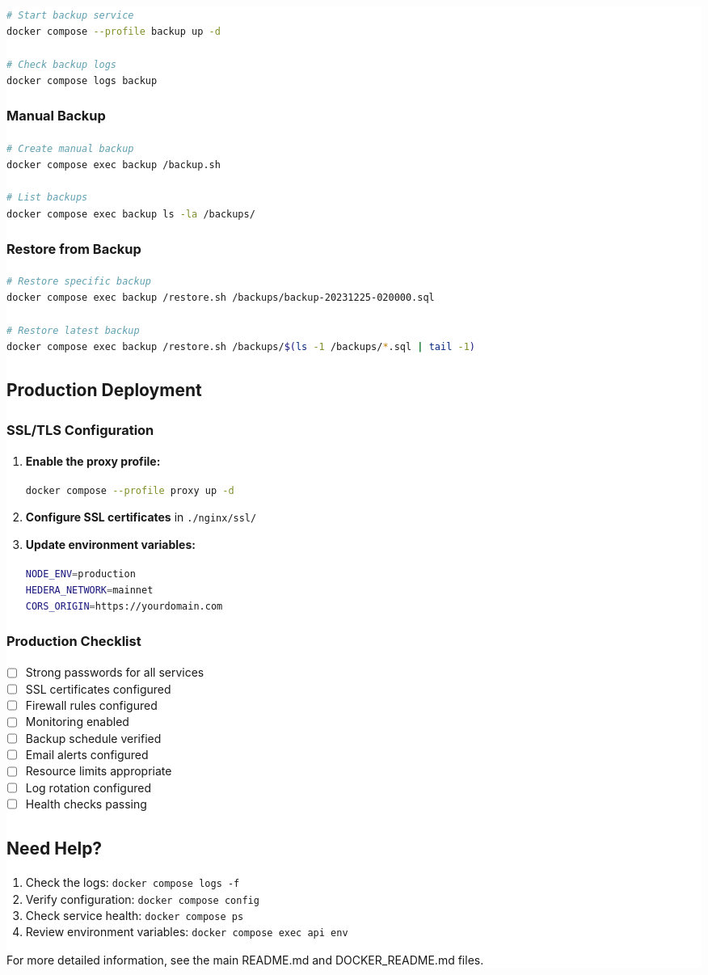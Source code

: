 ```bash
# Start backup service
docker compose --profile backup up -d

# Check backup logs
docker compose logs backup
```

### Manual Backup

```bash
# Create manual backup
docker compose exec backup /backup.sh

# List backups
docker compose exec backup ls -la /backups/
```

### Restore from Backup

```bash
# Restore specific backup
docker compose exec backup /restore.sh /backups/backup-20231225-020000.sql

# Restore latest backup
docker compose exec backup /restore.sh /backups/$(ls -1 /backups/*.sql | tail -1)
```

## Production Deployment

### SSL/TLS Configuration

1. **Enable the proxy profile:**

   ```bash
   docker compose --profile proxy up -d
   ```

2. **Configure SSL certificates** in `./nginx/ssl/`

3. **Update environment variables:**
   ```bash
   NODE_ENV=production
   HEDERA_NETWORK=mainnet
   CORS_ORIGIN=https://yourdomain.com
   ```

### Production Checklist

- [ ] Strong passwords for all services
- [ ] SSL certificates configured
- [ ] Firewall rules configured
- [ ] Monitoring enabled
- [ ] Backup schedule verified
- [ ] Email alerts configured
- [ ] Resource limits appropriate
- [ ] Log rotation configured
- [ ] Health checks passing

## Need Help?

1. Check the logs: `docker compose logs -f`
2. Verify configuration: `docker compose config`
3. Check service health: `docker compose ps`
4. Review environment variables: `docker compose exec api env`

For more detailed information, see the main README.md and DOCKER_README.md files.
